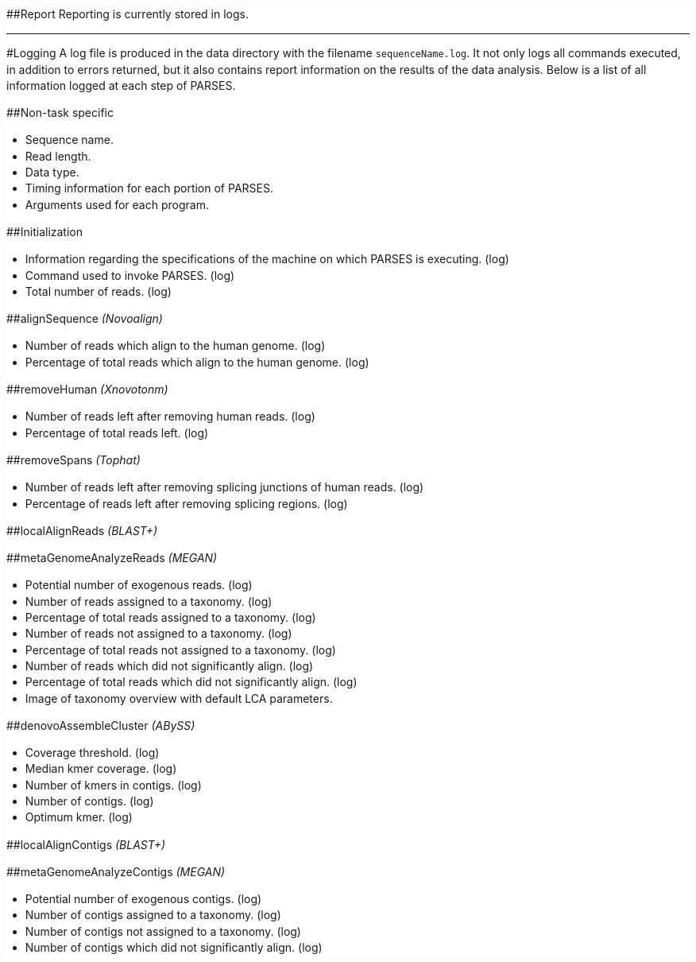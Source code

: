 ##Report
Reporting is currently stored in logs.

___

#Logging
A log file is produced in the data directory with the filename `sequenceName.log`. It not only logs all commands executed, in addition to errors returned, but it also contains report information on the results of the data analysis. Below is a list of all information logged at each step of PARSES.

##Non-task specific
* Sequence name.
* Read length.
* Data type.
* Timing information for each portion of PARSES.
* Arguments used for each program.

##Initialization
* Information regarding the specifications of the machine on which PARSES is executing. (log)
* Command used to invoke PARSES. (log)
* Total number of reads. (log)

##alignSequence *(Novoalign)*
* Number of reads which align to the human genome. (log)
* Percentage of total reads which align to the human genome. (log)

##removeHuman *(Xnovotonm)*
* Number of reads left after removing human reads. (log)
* Percentage of total reads left. (log)

##removeSpans *(Tophat)*
* Number of reads left after removing splicing junctions of human reads. (log)
* Percentage of reads left after removing splicing regions. (log)

##localAlignReads *(BLAST+)*

##metaGenomeAnalyzeReads *(MEGAN)*
* Potential number of exogenous reads. (log)
* Number of reads assigned to a taxonomy. (log)
* Percentage of total reads assigned to a taxonomy. (log)
* Number of reads not assigned to a taxonomy. (log)
* Percentage of total reads not assigned to a taxonomy. (log)
* Number of reads which did not significantly align. (log)
* Percentage of total reads which did not significantly align. (log)
* Image of taxonomy overview with default LCA parameters.

##denovoAssembleCluster *(ABySS)*
* Coverage threshold. (log)
* Median kmer coverage. (log)
* Number of kmers in contigs. (log)
* Number of contigs. (log)
* Optimum kmer. (log)

##localAlignContigs *(BLAST+)*

##metaGenomeAnalyzeContigs *(MEGAN)*
* Potential number of exogenous contigs. (log)
* Number of contigs assigned to a taxonomy. (log)
* Number of contigs not assigned to a taxonomy. (log)
* Number of contigs which did not significantly align. (log)

